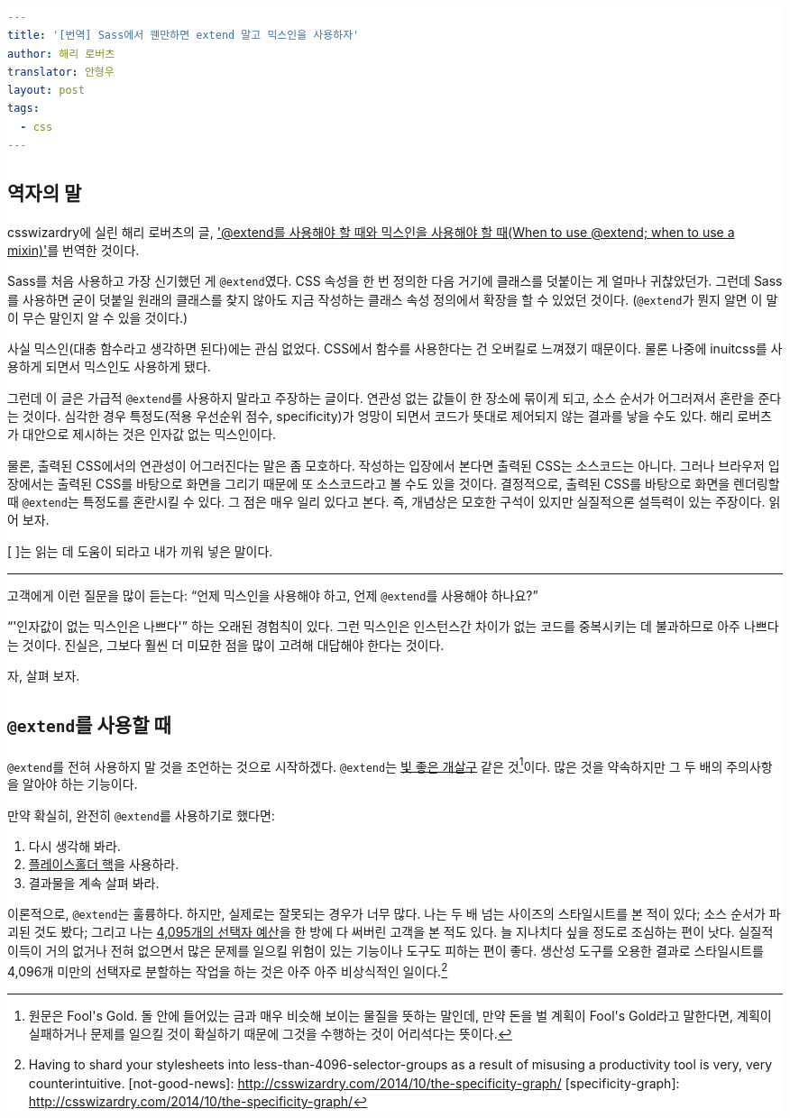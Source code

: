```yaml
---
title: '[번역] Sass에서 웬만하면 extend 말고 믹스인을 사용하자'
author: 해리 로버츠
translator: 안형우
layout: post
tags:
  - css
---
```


## 역자의 말 

csswizardry에 실린 해리 로버츠의 글, ['@extend를 사용해야 할 때와 믹스인을 사용해야 할 때(When to use @extend; when to use a mixin)'][원문]를 번역한 것이다.

[원문]: http://csswizardry.com/2014/11/when-to-use-extend-when-to-use-a-mixin/

Sass를 처음 사용하고 가장 신기했던 게 `@extend`였다. CSS 속성을 한 번 정의한 다음 거기에 클래스를 덧붙이는 게 얼마나 귀찮았던가. 그런데 Sass를 사용하면 굳이 덧붙일 원래의 클래스를 찾지 않아도 지금 작성하는 클래스 속성 정의에서 확장을 할 수 있었던 것이다. (`@extend`가 뭔지 알면 이 말이 무슨 말인지 알 수 있을 것이다.)

사실 믹스인(대충 함수라고 생각하면 된다)에는 관심 없었다. CSS에서 함수를 사용한다는 건 오버킬로 느껴졌기 때문이다. 물론 나중에 inuitcss를 사용하게 되면서 믹스인도 사용하게 됐다.

그런데 이 글은 가급적 `@extend`를 사용하지 말라고 주장하는 글이다. 연관성 없는 값들이 한 장소에 묶이게 되고, 소스 순서가 어그러져서 혼란을 준다는 것이다. 심각한 경우 특정도(적용 우선순위 점수, specificity)가 엉망이 되면서 코드가 뜻대로 제어되지 않는 결과를 낳을 수도 있다. 해리 로버츠가 대안으로 제시하는 것은 인자값 없는 믹스인이다. 

물론, 출력된 CSS에서의 연관성이 어그러진다는 말은 좀 모호하다. 작성하는 입장에서 본다면 출력된 CSS는 소스코드는 아니다. 그러나 브라우저 입장에서는 출력된 CSS를 바탕으로 화면을 그리기 때문에 또 소스코드라고 볼 수도 있을 것이다. 결정적으로, 출력된 CSS를 바탕으로 화면을 렌더링할 때 `@extend`는 특정도를 혼란시킬 수 있다. 그 점은 매우 일리 있다고 본다. 즉, 개념상은 모호한 구석이 있지만 실질적으론 설득력이 있는 주장이다. 읽어 보자.

[ ]는 읽는 데 도움이 되라고 내가 끼워 넣은 말이다.

-----------

고객에게 이런 질문을 많이 듣는다: <q>언제 믹스인을 사용해야 하고, 언제 `@extend`를 사용해야 하나요?</q>

<q>'인자값이 없는 믹스인은 나쁘다'</q> 하는 오래된 경험칙이 있다. 그런 믹스인은 인스턴스간 차이가 없는 코드를 중복시키는 데 불과하므로 아주 나쁘다는 것이다. 진실은, 그보다 훨씬 더 미묘한 점을 많이 고려해 대답해야 한다는 것이다.

자, 살펴 보자.

## `@extend`를 사용할 때

`@extend`를 전혀 사용하지 말 것을 조언하는 것으로 시작하겠다. `@extend`는 [빛 좋은 개살구][fools-gold] 같은 것[^fools-gold]이다. 많은 것을 약속하지만 그 두 배의 주의사항을 알아야 하는 기능이다.

[fools-gold]: http://oliverjash.me/2012/09/07/methods-for-modifying-objects-in-oocss.html
[^fools-gold]: 원문은 Fool's Gold. 돌 안에 들어있는 금과 매우 비슷해 보이는 물질을 뜻하는 말인데, 만약 돈을 벌 계획이 Fool's Gold라고 말한다면, 계획이 실패하거나 문제를 일으킬 것이 확실하기 때문에 그것을 수행하는 것이 어리석다는 뜻이다.

만약 확실히, 완전히 `@extend`를 사용하기로 했다면:

1. 다시 생각해 봐라.
2. [플레이스홀더 핵][placeholder-hack]을 사용하라.
3. 결과물을 계속 살펴 봐라.

[placeholder-hack]: http://csswizardry.com/2014/01/extending-silent-classes-in-sass/

이론적으로, `@extend`는 훌륭하다. 하지만, 실제로는 잘못되는 경우가 너무 많다. 나는 두 배 넘는 사이즈의 스타일시트를 본 적이 있다; 소스 순서가 파괴된 것도 봤다; 그리고 나는 [4,095개의 선택자 예산][4095]을 한 방에 다 써버린 고객을 본 적도 있다. 늘 지나치다 싶을 정도로 조심하는 편이 낫다. 실질적 이득이 거의 없거나 전혀 없으면서 많은 문제를 일으킬 위험이 있는 기능이나 도구도 피하는 편이 좋다. 생산성 도구를 오용한 결과로 스타일시트를 4,096개 미만의 선택자로 분할하는 작업을 하는 것은 아주 아주 비상식적인 일이다.[^original1]


[4095]: https://blogs.msdn.microsoft.com/ieinternals/2011/05/14/stylesheet-limits-in-internet-explorer/
[^original1]: Having to shard your stylesheets into less-than-4096-selector-groups as a result of misusing a productivity tool is very, very counterintuitive.
[not-good-news]: http://csswizardry.com/2014/10/the-specificity-graph/
[specificity-graph]: http://csswizardry.com/2014/10/the-specificity-graph/
[^dry]: [Don't Repeat Yourself](https://en.wikipedia.org/wiki/Don't_repeat_yourself).
[ssot]: http://en.wikipedia.org/wiki/Single_Source_of_Truth
[^ssot]: 번역하기 까다로워서 그냥 영어로 쓰려고도 했는데, 단어가 짧지도 않은데 너무 자주 등장해 그냥 번역했다.
[^last]: Use `@extend` for same-for-a-reason; use a mixin for same-just-because.